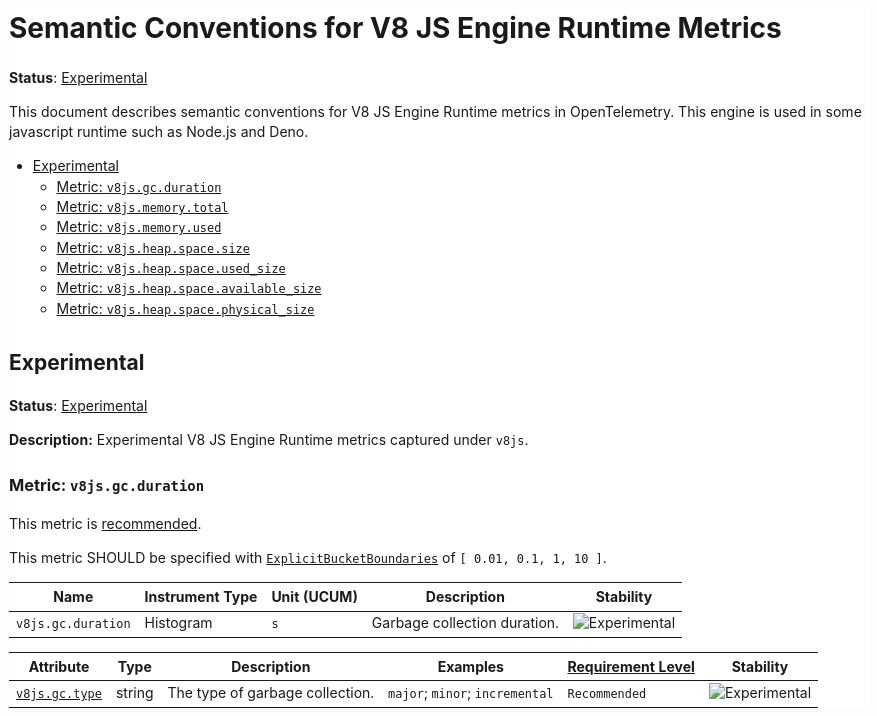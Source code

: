 

# Semantic Conventions for V8 JS Engine Runtime Metrics

**Status**: [Experimental][DocumentStatus]

This document describes semantic conventions for V8 JS Engine Runtime metrics in OpenTelemetry. This engine is used in some javascript runtime such as Node.js and Deno.





- [Experimental](#experimental)
  - [Metric: `v8js.gc.duration`](#metric-v8jsgcduration)
  - [Metric: `v8js.memory.total`](#metric-v8jsmemorytotal)
  - [Metric: `v8js.memory.used`](#metric-v8jsmemoryused)
  - [Metric: `v8js.heap.space.size`](#metric-v8jsheapspacesize)
  - [Metric: `v8js.heap.space.used_size`](#metric-v8jsheapspaceused_size)
  - [Metric: `v8js.heap.space.available_size`](#metric-v8jsheapspaceavailable_size)
  - [Metric: `v8js.heap.space.physical_size`](#metric-v8jsheapspacephysical_size)



## Experimental

**Status**: [Experimental][DocumentStatus]

**Description:** Experimental V8 JS Engine Runtime metrics captured under `v8js`.

### Metric: `v8js.gc.duration`

This metric is [recommended][MetricRecommended].

This metric SHOULD be specified with
[`ExplicitBucketBoundaries`](https://github.com/open-telemetry/opentelemetry-specification/tree/v1.31.0/specification/metrics/api.md#instrument-advisory-parameters)
of `[ 0.01, 0.1, 1, 10 ]`.








| Name     | Instrument Type | Unit (UCUM) | Description    | Stability |
| -------- | --------------- | ----------- | -------------- | --------- |
| `v8js.gc.duration` | Histogram | `s` | Garbage collection duration. | ![Experimental](https://img.shields.io/badge/-experimental-blue) |














| Attribute  | Type | Description  | Examples  | [Requirement Level](https://opentelemetry.io/docs/specs/semconv/general/attribute-requirement-level/) | Stability |
|---|---|---|---|---|---|
| [`v8js.gc.type`](/docs/attributes-registry/v8js.md) | string | The type of garbage collection. | `major`; `minor`; `incremental` | `Recommended` | ![Experimental](https://img.shields.io/badge/-experimental-blue) |


[DocumentStatus]: https://github.com/open-telemetry/opentelemetry-specification/tree/v1.31.0/specification/document-status.md
[MetricRecommended]: /docs/general/metric-requirement-level.md#recommended